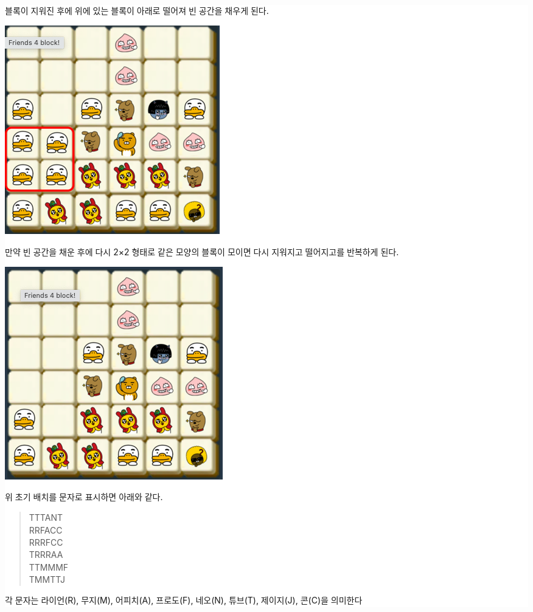 블록이 지워진 후에 위에 있는 블록이 아래로 떨어져 빈 공간을 채우게 된다.

![프렌즈4블록 이미지](/image/CodingTest/programmers_friends_4_blocks/programmers_friends_4_blocks_image3.png)

만약 빈 공간을 채운 후에 다시 2×2 형태로 같은 모양의 블록이 모이면 다시 지워지고 떨어지고를 반복하게 된다.

![프렌즈4블록 이미지](/image/CodingTest/programmers_friends_4_blocks/programmers_friends_4_blocks_image4.png)

위 초기 배치를 문자로 표시하면 아래와 같다.

> TTTANT  
> RRFACC  
> RRRFCC  
> TRRRAA  
> TTMMMF  
> TMMTTJ

각 문자는 라이언(R), 무지(M), 어피치(A), 프로도(F), 네오(N), 튜브(T), 제이지(J), 콘(C)을 의미한다
